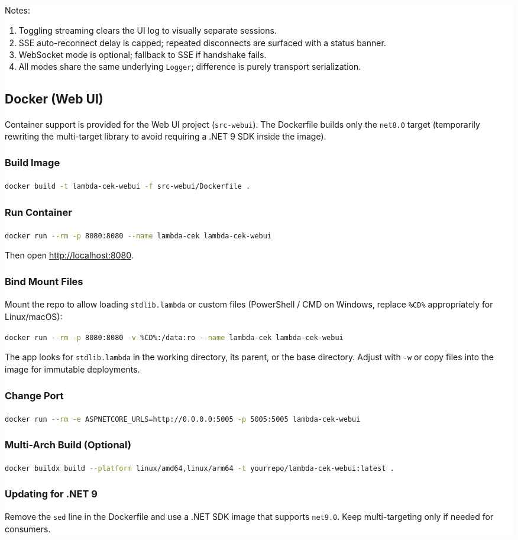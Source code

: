Notes:
 
1. Toggling streaming clears the UI log to visually separate sessions.
2. SSE auto-reconnect delay is capped; repeated disconnects are surfaced with a status banner.
3. WebSocket mode is optional; fallback to SSE if handshake fails.
4. All modes share the same underlying `Logger`; difference is purely transport serialization.

## Docker (Web UI)

Container support is provided for the Web UI project (`src-webui`). The Dockerfile builds only the `net8.0` target (temporarily rewriting the multi-target library to avoid requiring a .NET 9 SDK inside the image).

### Build Image

```bash
docker build -t lambda-cek-webui -f src-webui/Dockerfile .
```

### Run Container

```bash
docker run --rm -p 8080:8080 --name lambda-cek lambda-cek-webui
```

Then open <http://localhost:8080>.

### Bind Mount Files

Mount the repo to allow loading `stdlib.lambda` or custom files (PowerShell / CMD on Windows, replace `%CD%` appropriately for Linux/macOS):

```bash
docker run --rm -p 8080:8080 -v %CD%:/data:ro --name lambda-cek lambda-cek-webui
```

The app looks for `stdlib.lambda` in the working directory, its parent, or the base directory. Adjust with `-w` or copy files into the image for immutable deployments.

### Change Port

```bash
docker run --rm -e ASPNETCORE_URLS=http://0.0.0.0:5005 -p 5005:5005 lambda-cek-webui
```

### Multi-Arch Build (Optional)

```bash
docker buildx build --platform linux/amd64,linux/arm64 -t yourrepo/lambda-cek-webui:latest .
```

### Updating for .NET 9

Remove the `sed` line in the Dockerfile and use a .NET SDK image that supports `net9.0`. Keep multi-targeting only if needed for consumers.
